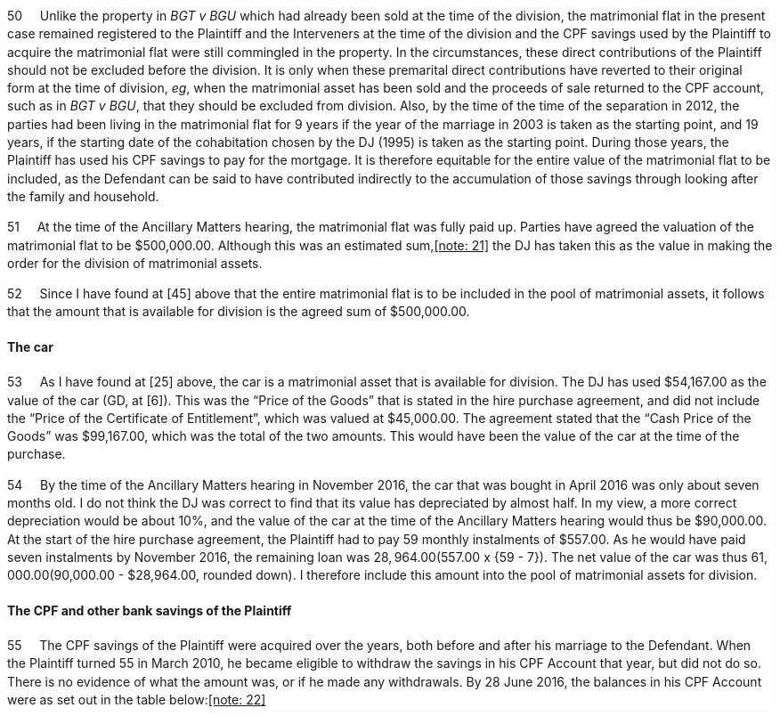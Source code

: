50     Unlike the property in _BGT v BGU_ which had already been sold at the time of the division, the matrimonial flat in the present case remained registered to the Plaintiff and the Interveners at the time of the division and the CPF savings used by the Plaintiff to acquire the matrimonial flat were still commingled in the property. In the circumstances, these direct contributions of the Plaintiff should not be excluded before the division. It is only when these premarital direct contributions have reverted to their original form at the time of division, _eg_, when the matrimonial asset has been sold and the proceeds of sale returned to the CPF account, such as in _BGT v BGU_, that they should be excluded from division. Also, by the time of the time of the separation in 2012, the parties had been living in the matrimonial flat for 9 years if the year of the marriage in 2003 is taken as the starting point, and 19 years, if the starting date of the cohabitation chosen by the DJ (1995) is taken as the starting point. During those years, the Plaintiff has used his CPF savings to pay for the mortgage. It is therefore equitable for the entire value of the matrimonial flat to be included, as the Defendant can be said to have contributed indirectly to the accumulation of those savings through looking after the family and household.

51     At the time of the Ancillary Matters hearing, the matrimonial flat was fully paid up. Parties have agreed the valuation of the matrimonial flat to be $500,000.00. Although this was an estimated sum,[\[note: 21\]](#Ftn_21) the DJ has taken this as the value in making the order for the division of matrimonial assets.

52     Since I have found at \[45\] above that the entire matrimonial flat is to be included in the pool of matrimonial assets, it follows that the amount that is available for division is the agreed sum of $500,000.00.

#### The car

53     As I have found at \[25\] above, the car is a matrimonial asset that is available for division. The DJ has used $54,167.00 as the value of the car (GD, at \[6\]). This was the “Price of the Goods” that is stated in the hire purchase agreement, and did not include the “Price of the Certificate of Entitlement”, which was valued at $45,000.00. The agreement stated that the “Cash Price of the Goods” was $99,167.00, which was the total of the two amounts. This would have been the value of the car at the time of the purchase.

54     By the time of the Ancillary Matters hearing in November 2016, the car that was bought in April 2016 was only about seven months old. I do not think the DJ was correct to find that its value has depreciated by almost half. In my view, a more correct depreciation would be about 10%, and the value of the car at the time of the Ancillary Matters hearing would thus be $90,000.00. At the start of the hire purchase agreement, the Plaintiff had to pay 59 monthly instalments of $557.00. As he would have paid seven instalments by November 2016, the remaining loan was $28,964.00 ($557.00 x {59 - 7}). The net value of the car was thus $61,000.00 ($90,000.00 - $28,964.00, rounded down). I therefore include this amount into the pool of matrimonial assets for division.

#### The CPF and other bank savings of the Plaintiff

55     The CPF savings of the Plaintiff were acquired over the years, both before and after his marriage to the Defendant. When the Plaintiff turned 55 in March 2010, he became eligible to withdraw the savings in his CPF Account that year, but did not do so. There is no evidence of what the amount was, or if he made any withdrawals. By 28 June 2016, the balances in his CPF Account were as set out in the table below:[\[note: 22\]](#Ftn_22)
